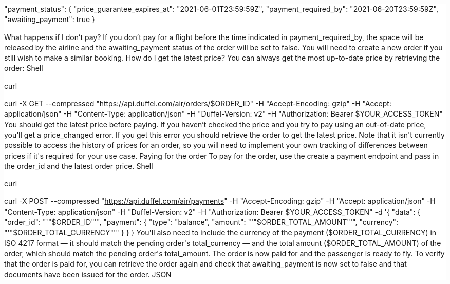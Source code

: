 
"payment_status": {
  "price_guarantee_expires_at": "2021-06-01T23:59:59Z",
  "payment_required_by": "2021-06-20T23:59:59Z",
  "awaiting_payment": true
}

What happens if I don’t pay?
If you don’t pay for a flight before the time indicated in payment_required_by, the space will be released by the airline and the awaiting_payment status of the order will be set to false. You will need to create a new order if you still wish to make a similar booking.
How do I get the latest price?
You can always get the most up-to-date price by retrieving the order:
Shell


curl

curl -X GET --compressed "https://api.duffel.com/air/orders/$ORDER_ID" 
  -H "Accept-Encoding: gzip" 
  -H "Accept: application/json" 
  -H "Content-Type: application/json" 
  -H "Duffel-Version: v2" 
  -H "Authorization: Bearer $YOUR_ACCESS_TOKEN"
You should get the latest price before paying. If you haven’t checked the price and you try to pay using an out-of-date price, you’ll get a price_changed error. If you get this error you should retrieve the order to get the latest price.
Note that it isn't currently possible to access the history of prices for an order, so you will need to implement your own tracking of differences between prices if it's required for your use case.
Paying for the order
To pay for the order, use the create a payment endpoint and pass in the order_id and the latest order price.
Shell


curl

curl -X POST --compressed "https://api.duffel.com/air/payments" 
  -H "Accept-Encoding: gzip" 
  -H "Accept: application/json" 
  -H "Content-Type: application/json" 
  -H "Duffel-Version: v2" 
  -H "Authorization: Bearer $YOUR_ACCESS_TOKEN" 
  -d '{
  "data": {
    "order_id": "'"$ORDER_ID"'",
    "payment": {
      "type": "balance",
      "amount": "'"$ORDER_TOTAL_AMOUNT"'",
      "currency": "'"$ORDER_TOTAL_CURRENCY"'"
    }
  }
}
You'll also need to include the currency of the payment ($ORDER_TOTAL_CURRENCY) in ISO 4217 format — it should match the pending order's total_currency — and the total amount ($ORDER_TOTAL_AMOUNT) of the order, which should match the pending order's total_amount.
The order is now paid for and the passenger is ready to fly. To verify that the order is paid for, you can retrieve the order again and check that awaiting_payment is now set to false and that documents have been issued for the order.
JSON
